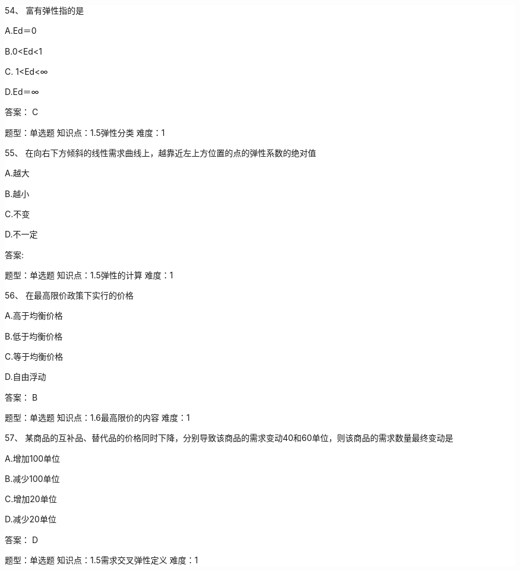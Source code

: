 54、	富有弹性指的是

A.Ed＝0

B.0<Ed<1

C. 1<Ed<∞

D.Ed＝∞ 

答案： C

题型：单选题
知识点：1.5弹性分类
难度：1

55、	在向右下方倾斜的线性需求曲线上，越靠近左上方位置的点的弹性系数的绝对值

A.越大

B.越小

C.不变

D.不一定

答案:

题型：单选题
知识点：1.5弹性的计算
难度：1

56、	在最高限价政策下实行的价格

A.高于均衡价格

B.低于均衡价格

C.等于均衡价格

D.自由浮动

答案： B

题型：单选题
知识点：1.6最高限价的内容
难度：1

57、	某商品的互补品、替代品的价格同时下降，分别导致该商品的需求变动40和60单位，则该商品的需求数量最终变动是

A.增加100单位

B.减少100单位

C.增加20单位

D.减少20单位

答案： D

题型：单选题
知识点：1.5需求交叉弹性定义
难度：1
